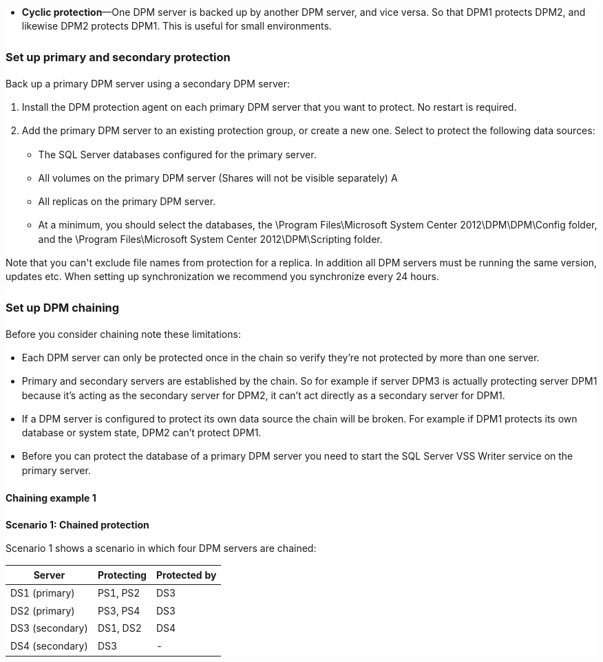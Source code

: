 -   **Cyclic protection**—One DPM server is backed up by another DPM server, and vice versa. So that DPM1 protects DPM2, and likewise DPM2 protects DPM1. This is useful for small environments.

### Set up primary and secondary protection
Back up a primary DPM server using a secondary DPM server:

1.  Install the DPM protection agent on each primary DPM server that you want to protect. No restart is required.

2.  Add the primary DPM server to an existing protection group, or create a new one. Select to protect the following data sources:

    -   The SQL Server databases configured for the primary server.

    -   All volumes on the primary DPM server (Shares will not be visible separately)
        A

    -   All replicas on the primary DPM server.

    -   At a minimum, you should select the databases, the \Program Files\Microsoft System Center 2012\DPM\DPM\Config folder, and the \Program Files\Microsoft System Center 2012\DPM\Scripting folder.

Note that you can't exclude file names from protection for a replica. In addition all DPM servers must be running the same version, updates etc. When setting up synchronization we recommend you synchronize every 24 hours.

### Set up DPM chaining
Before you consider chaining note these limitations:

-   Each DPM server can only be protected once in the chain so verify they’re not protected by more than one server.

-   Primary and secondary servers are established by the chain. So for example if server DPM3 is actually protecting server DPM1 because it’s acting as the secondary server for DPM2, it can’t act directly as a secondary server for DPM1.

-   If a DPM server is configured to protect its own data source the chain will be broken. For example if DPM1 protects its own database or system state, DPM2 can’t protect DPM1.

-   Before you can protect the database of a primary DPM server you need to start the SQL Server VSS Writer service on the primary server.

#### Chaining example 1
**Scenario 1: Chained protection**

Scenario 1 shows a scenario in which four DPM servers are chained:

|Server|Protecting|Protected by|
|----------|--------------|----------------|
|DS1 (primary)|PS1, PS2|DS3|
|DS2 (primary)|PS3, PS4|DS3|
|DS3 (secondary)|DS1, DS2|DS4|
|DS4 (secondary)|DS3|-|
